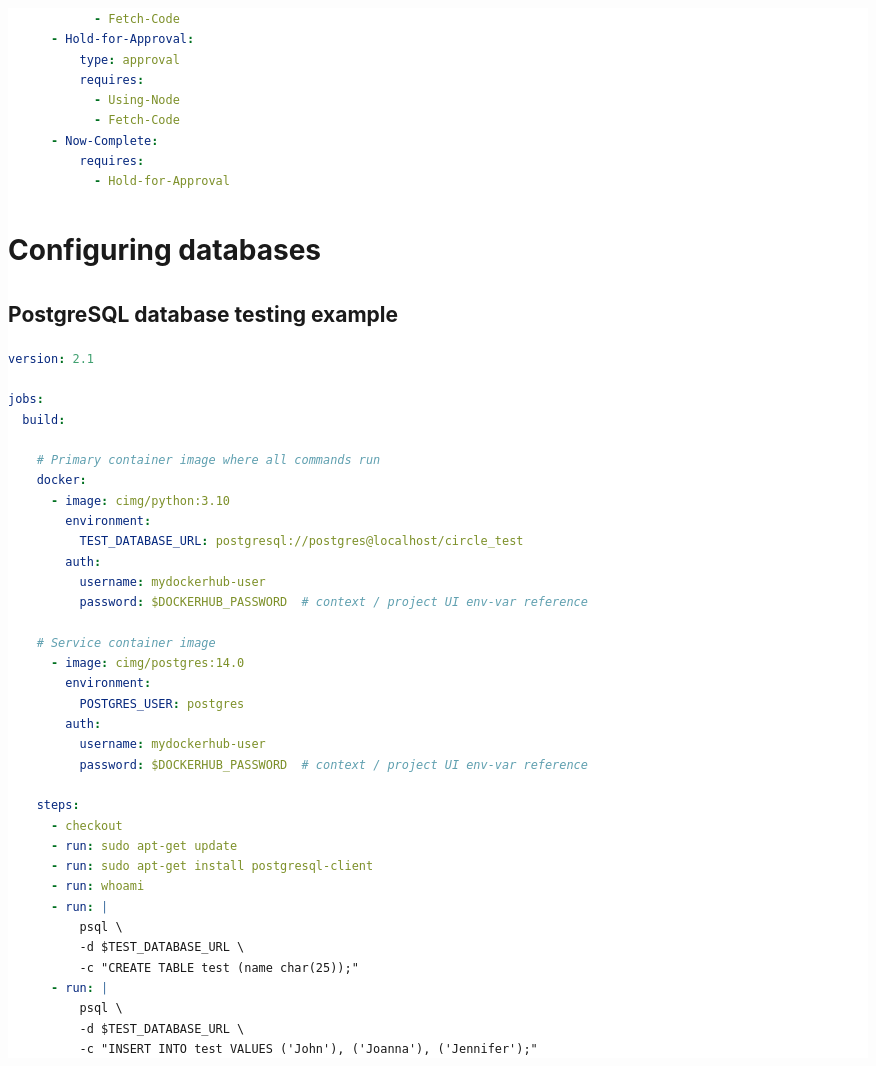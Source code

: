 ```yml
            - Fetch-Code
      - Hold-for-Approval:
          type: approval
          requires:
            - Using-Node
            - Fetch-Code
      - Now-Complete:
          requires:
            - Hold-for-Approval
```

# Configuring databases

## PostgreSQL database testing example
```yml
version: 2.1

jobs:
  build:

    # Primary container image where all commands run
    docker:
      - image: cimg/python:3.10
        environment:
          TEST_DATABASE_URL: postgresql://postgres@localhost/circle_test
        auth:
          username: mydockerhub-user
          password: $DOCKERHUB_PASSWORD  # context / project UI env-var reference

    # Service container image
      - image: cimg/postgres:14.0
        environment:
          POSTGRES_USER: postgres
        auth:
          username: mydockerhub-user
          password: $DOCKERHUB_PASSWORD  # context / project UI env-var reference

    steps:
      - checkout
      - run: sudo apt-get update
      - run: sudo apt-get install postgresql-client
      - run: whoami
      - run: |
          psql \
          -d $TEST_DATABASE_URL \
          -c "CREATE TABLE test (name char(25));"
      - run: |
          psql \
          -d $TEST_DATABASE_URL \
          -c "INSERT INTO test VALUES ('John'), ('Joanna'), ('Jennifer');"
```



      


  
